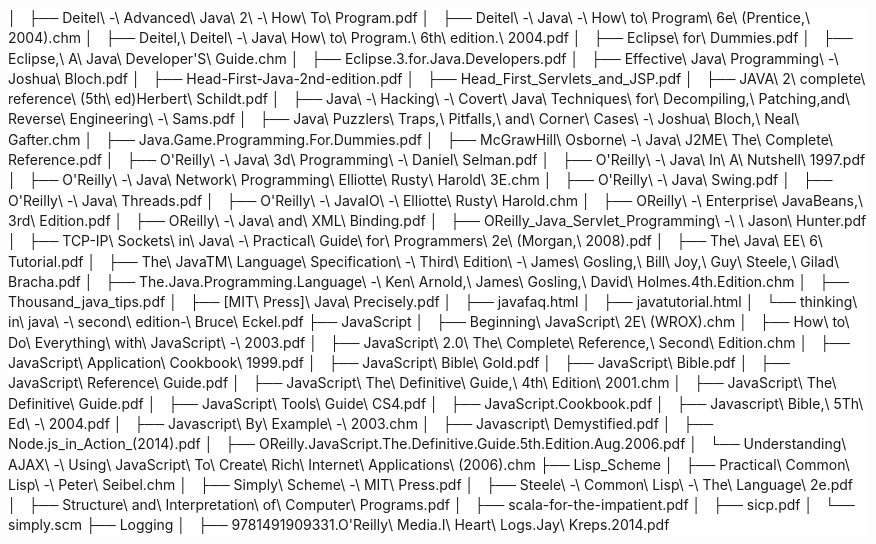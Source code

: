 │   ├── Deitel\ -\ Advanced\ Java\ 2\ -\ How\ To\ Program.pdf
│   ├── Deitel\ -\ Java\ -\ How\ to\ Program\ 6e\ (Prentice,\ 2004).chm
│   ├── Deitel,\ Deitel\ -\ Java\ How\ to\ Program.\ 6th\ edition.\ 2004.pdf
│   ├── Eclipse\ for\ Dummies.pdf
│   ├── Eclipse,\ A\ Java\ Developer'S\ Guide.chm
│   ├── Eclipse.3.for.Java.Developers.pdf
│   ├── Effective\ Java\ Programming\ -\ Joshua\ Bloch.pdf
│   ├── Head-First-Java-2nd-edition.pdf
│   ├── Head_First_Servlets_and_JSP.pdf
│   ├── JAVA\ 2\ complete\ reference\ (5th\ ed)Herbert\ Schildt.pdf
│   ├── Java\ -\ Hacking\ -\ Covert\ Java\ Techniques\ for\ Decompiling,\ Patching,and\ Reverse\ Engineering\ -\ Sams.pdf
│   ├── Java\ Puzzlers\ Traps,\ Pitfalls,\ and\ Corner\ Cases\ -\ Joshua\ Bloch,\ Neal\ Gafter.chm
│   ├── Java.Game.Programming.For.Dummies.pdf
│   ├── McGrawHill\ Osborne\ -\ Java\ J2ME\ The\ Complete\ Reference.pdf
│   ├── O'Reilly\ -\ Java\ 3d\ Programming\ -\ Daniel\ Selman.pdf
│   ├── O'Reilly\ -\ Java\ In\ A\ Nutshell\ 1997.pdf
│   ├── O'Reilly\ -\ Java\ Network\ Programming\ Elliotte\ Rusty\ Harold\ 3E.chm
│   ├── O'Reilly\ -\ Java\ Swing.pdf
│   ├── O'Reilly\ -\ Java\ Threads.pdf
│   ├── O'Reilly\ -\ JavaIO\ -\ Elliotte\ Rusty\ Harold.chm
│   ├── OReilly\ -\ Enterprise\ JavaBeans,\ 3rd\ Edition.pdf
│   ├── OReilly\ -\ Java\ and\ XML\ Binding.pdf
│   ├── OReilly_Java_Servlet_Programming\ -\ \ Jason\ Hunter.pdf
│   ├── TCP-IP\ Sockets\ in\ Java\ -\ Practical\ Guide\ for\ Programmers\ 2e\ (Morgan,\ 2008).pdf
│   ├── The\ Java\ EE\ 6\ Tutorial.pdf
│   ├── The\ JavaTM\ Language\ Specification\ -\ Third\ Edition\ -\ James\ Gosling,\ Bill\ Joy,\ Guy\ Steele,\ Gilad\ Bracha.pdf
│   ├── The.Java.Programming.Language\ -\ Ken\ Arnold,\ James\ Gosling,\ David\ Holmes.4th.Edition.chm
│   ├── Thousand_java_tips.pdf
│   ├── [MIT\ Press]\ Java\ Precisely.pdf
│   ├── javafaq.html
│   ├── javatutorial.html
│   └── thinking\ in\ java\ -\ second\ edition-\ Bruce\ Eckel.pdf
├── JavaScript
│   ├── Beginning\ JavaScript\ 2E\ (WROX).chm
│   ├── How\ to\ Do\ Everything\ with\ JavaScript\ -\ 2003.pdf
│   ├── JavaScript\ 2.0\ The\ Complete\ Reference,\ Second\ Edition.chm
│   ├── JavaScript\ Application\ Cookbook\ 1999.pdf
│   ├── JavaScript\ Bible\ Gold.pdf
│   ├── JavaScript\ Bible.pdf
│   ├── JavaScript\ Reference\ Guide.pdf
│   ├── JavaScript\ The\ Definitive\ Guide,\ 4th\ Edition\ 2001.chm
│   ├── JavaScript\ The\ Definitive\ Guide.pdf
│   ├── JavaScript\ Tools\ Guide\ CS4.pdf
│   ├── JavaScript.Cookbook.pdf
│   ├── Javascript\ Bible,\ 5Th\ Ed\ -\ 2004.pdf
│   ├── Javascript\ By\ Example\ -\ 2003.chm
│   ├── Javascript\ Demystified.pdf
│   ├── Node.js_in_Action_(2014).pdf
│   ├── OReilly.JavaScript.The.Definitive.Guide.5th.Edition.Aug.2006.pdf
│   └── Understanding\ AJAX\ -\ Using\ JavaScript\ To\ Create\ Rich\ Internet\ Applications\ (2006).chm
├── Lisp_Scheme
│   ├── Practical\ Common\ Lisp\ -\ Peter\ Seibel.chm
│   ├── Simply\ Scheme\ -\ MIT\ Press.pdf
│   ├── Steele\ -\ Common\ Lisp\ -\ The\ Language\ 2e.pdf
│   ├── Structure\ and\ Interpretation\ of\ Computer\ Programs.pdf
│   ├── scala-for-the-impatient.pdf
│   ├── sicp.pdf
│   └── simply.scm
├── Logging
│   ├── 9781491909331.O'Reilly\ Media.I\ Heart\ Logs.Jay\ Kreps.2014.pdf